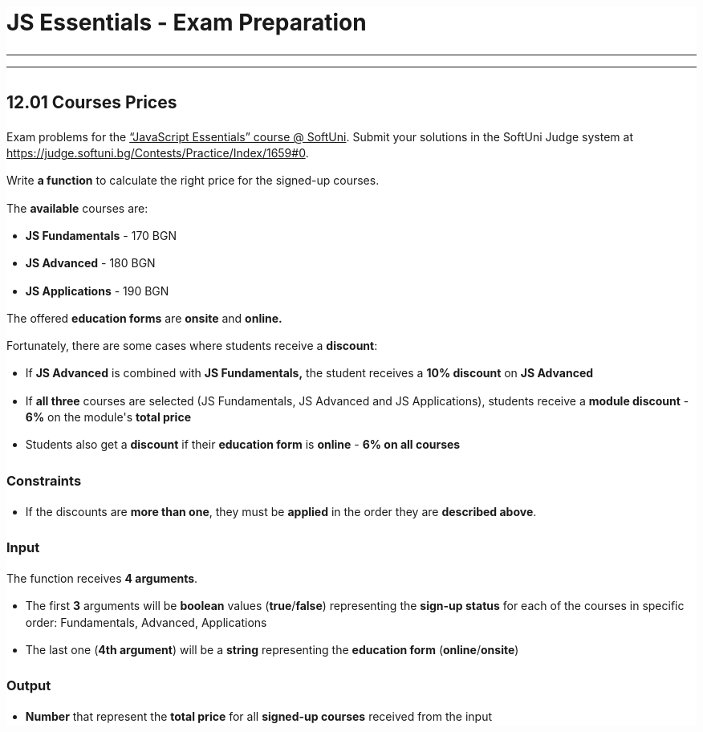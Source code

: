 # JS Essentials - Exam Preparation

---
---

## 12.01 Courses Prices

Exam problems for the [“JavaScript Essentials” course \@
SoftUni](https://softuni.bg/courses/js-essentials). Submit your solutions in the
SoftUni Judge system at
<https://judge.softuni.bg/Contests/Practice/Index/1659#0>.

Write **a function** to calculate the right price for the signed-up courses.

The **available** courses are:

-   **JS Fundamentals** - 170 BGN

-   **JS Advanced** - 180 BGN

-   **JS Applications** - 190 BGN

The offered **education forms** are **onsite** and **online.**

Fortunately, there are some cases where students receive a **discount**:

-   If **JS Advanced** is combined with **JS Fundamentals,** the student
    receives a **10% discount** on **JS Advanced**

-   If **all three** courses are selected (JS Fundamentals, JS Advanced and JS
    Applications), students receive a **module discount** - **6%** on the
    module's **total price**

-   Students also get a **discount** if their **education form** is **online** -
    **6% on all courses**

### Constraints

-   If the discounts are **more than one**, they must be **applied** in the
    order they are **described above**.

### Input

The function receives **4 arguments**.

-   The first **3** arguments will be **boolean** values (**true**/**false**)
    representing the **sign-up status** for each of the courses in specific
    order: Fundamentals, Advanced, Applications

-   The last one (**4th argument**) will be a **string** representing the
    **education form** (**online**/**onsite**)

### Output

-   **Number** that represent the **total price** for all **signed-up courses**
    received from the input
